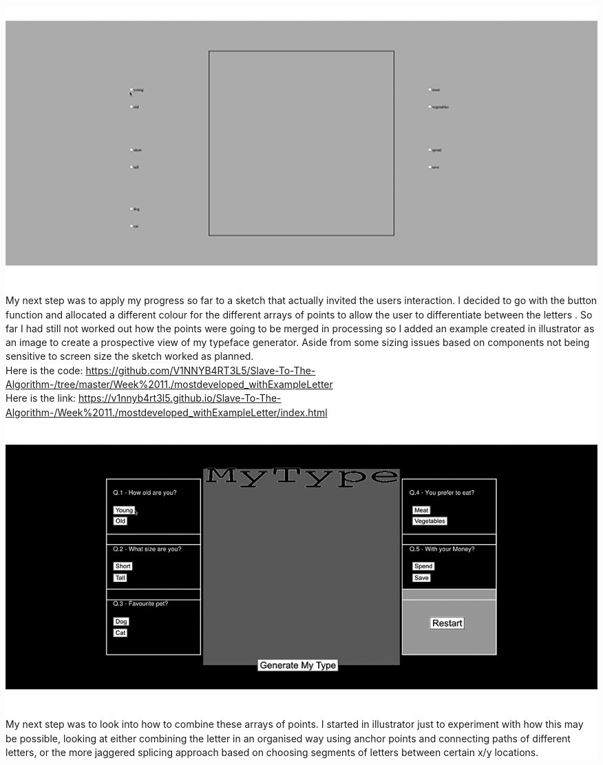 <p Align = center ><img height = "400px" src = https://github.com/V1NNYB4RT3L5/Slave-To-The-Algorithm-/blob/master/MyType./samesize.gif>

My next step was to apply my progress so far to a sketch that actually invited the users interaction. I decided to go with the button function and allocated a different colour for the different arrays of points to allow the user to differentiate between the letters . So far I had still not worked out how the points were going to be merged in processing so I added an example created in illustrator as an image to create a prospective view of my typeface generator. Aside from some sizing issues based on components not being sensitive to screen size the sketch worked as planned.<br/>
Here is the code: https://github.com/V1NNYB4RT3L5/Slave-To-The-Algorithm-/tree/master/Week%2011./mostdeveloped_withExampleLetter <br/>
Here is the link: https://v1nnyb4rt3l5.github.io/Slave-To-The-Algorithm-/Week%2011./mostdeveloped_withExampleLetter/index.html

<p Align = center ><img height = "400px" src = https://github.com/V1NNYB4RT3L5/Slave-To-The-Algorithm-/blob/master/MyType./ExampleLetter.gif>
  
My next step was to look into how to combine these arrays of points. I started in illustrator just to experiment with how this may be possible, looking at either combining the letter in an organised way using anchor points and connecting paths of different letters, or the more jaggered splicing approach based on choosing segments of letters between certain x/y locations. 
